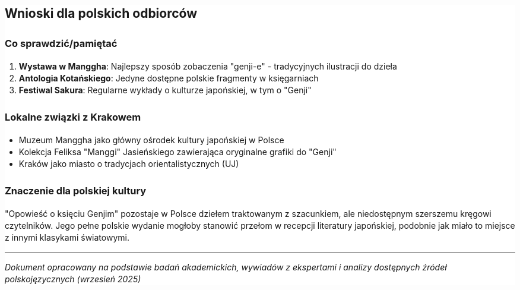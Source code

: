 
## Wnioski dla polskich odbiorców

### Co sprawdzić/pamiętać

1. **Wystawa w Manggha**: Najlepszy sposób zobaczenia "genji-e" - tradycyjnych ilustracji do dzieła
2. **Antologia Kotańskiego**: Jedyne dostępne polskie fragmenty w księgarniach
3. **Festiwal Sakura**: Regularne wykłady o kulturze japońskiej, w tym o "Genji"

### Lokalne związki z Krakowem

- Muzeum Manggha jako główny ośrodek kultury japońskiej w Polsce
- Kolekcja Feliksa "Manggi" Jasieńskiego zawierająca oryginalne grafiki do "Genji"
- Kraków jako miasto o tradycjach orientalistycznych (UJ)

### Znaczenie dla polskiej kultury

"Opowieść o księciu Genjim" pozostaje w Polsce dziełem traktowanym z szacunkiem, ale niedostępnym szerszemu kręgowi czytelników. Jego pełne polskie wydanie mogłoby stanowić przełom w recepcji literatury japońskiej, podobnie jak miało to miejsce z innymi klasykami światowymi.

---

*Dokument opracowany na podstawie badań akademickich, wywiadów z ekspertami i analizy dostępnych źródeł polskojęzycznych (wrzesień 2025)*